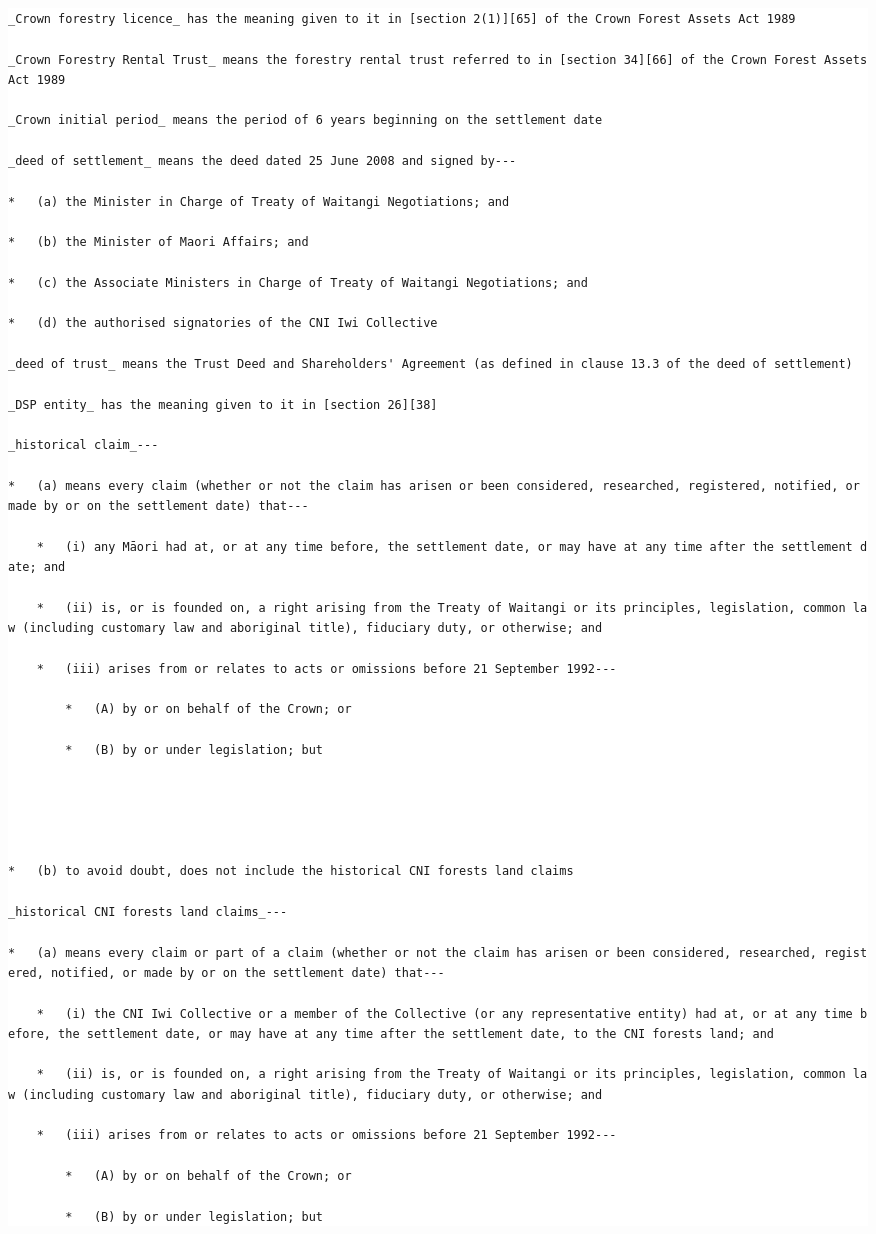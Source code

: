     _Crown forestry licence_ has the meaning given to it in [section 2(1)][65] of the Crown Forest Assets Act 1989
    
    _Crown Forestry Rental Trust_ means the forestry rental trust referred to in [section 34][66] of the Crown Forest Assets Act 1989
    
    _Crown initial period_ means the period of 6 years beginning on the settlement date
    
    _deed of settlement_ means the deed dated 25 June 2008 and signed by---
        
    *   (a) the Minister in Charge of Treaty of Waitangi Negotiations; and
    
    *   (b) the Minister of Maori Affairs; and
    
    *   (c) the Associate Ministers in Charge of Treaty of Waitangi Negotiations; and
    
    *   (d) the authorised signatories of the CNI Iwi Collective
    
    _deed of trust_ means the Trust Deed and Shareholders' Agreement (as defined in clause 13.3 of the deed of settlement)
    
    _DSP entity_ has the meaning given to it in [section 26][38]
    
    _historical claim_---
        
    *   (a) means every claim (whether or not the claim has arisen or been considered, researched, registered, notified, or made by or on the settlement date) that---
            
        *   (i) any Māori had at, or at any time before, the settlement date, or may have at any time after the settlement date; and
        
        *   (ii) is, or is founded on, a right arising from the Treaty of Waitangi or its principles, legislation, common law (including customary law and aboriginal title), fiduciary duty, or otherwise; and
        
        *   (iii) arises from or relates to acts or omissions before 21 September 1992---
                
            *   (A) by or on behalf of the Crown; or
            
            *   (B) by or under legislation; but
            
            
        
        
    
    *   (b) to avoid doubt, does not include the historical CNI forests land claims
    
    _historical CNI forests land claims_---
        
    *   (a) means every claim or part of a claim (whether or not the claim has arisen or been considered, researched, registered, notified, or made by or on the settlement date) that---
            
        *   (i) the CNI Iwi Collective or a member of the Collective (or any representative entity) had at, or at any time before, the settlement date, or may have at any time after the settlement date, to the CNI forests land; and
        
        *   (ii) is, or is founded on, a right arising from the Treaty of Waitangi or its principles, legislation, common law (including customary law and aboriginal title), fiduciary duty, or otherwise; and
        
        *   (iii) arises from or relates to acts or omissions before 21 September 1992---
                
            *   (A) by or on behalf of the Crown; or
            
            *   (B) by or under legislation; but
            

[0]: http://www.legislation.govt.nz/act/public/2008/0099/latest/link.aspx?id=DLM195466
[1]: http://www.legislation.govt.nz/act/public/2008/0099/latest/whole.html#DLM1378407
[2]: http://www.legislation.govt.nz/act/public/2008/0099/latest/whole.html#DLM1378411
[3]: http://www.legislation.govt.nz/act/public/2008/0099/latest/whole.html#DLM1598400
[4]: http://www.legislation.govt.nz/act/public/2008/0099/latest/whole.html#DLM1378413
[5]: http://www.legislation.govt.nz/act/public/2008/0099/latest/whole.html#DLM1378414
[6]: http://www.legislation.govt.nz/act/public/2008/0099/latest/whole.html#DLM1378415
[7]: http://www.legislation.govt.nz/act/public/2008/0099/latest/whole.html#DLM1378477
[8]: http://www.legislation.govt.nz/act/public/2008/0099/latest/whole.html#DLM1378478
[9]: http://www.legislation.govt.nz/act/public/2008/0099/latest/whole.html#DLM1378479
[10]: http://www.legislation.govt.nz/act/public/2008/0099/latest/whole.html#DLM1378480
[11]: http://www.legislation.govt.nz/act/public/2008/0099/latest/whole.html#DLM1378481
[12]: http://www.legislation.govt.nz/act/public/2008/0099/latest/whole.html#DLM1378482
[13]: http://www.legislation.govt.nz/act/public/2008/0099/latest/whole.html#DLM1378483
[14]: http://www.legislation.govt.nz/act/public/2008/0099/latest/whole.html#DLM1378484
[15]: http://www.legislation.govt.nz/act/public/2008/0099/latest/whole.html#DLM1378485
[16]: http://www.legislation.govt.nz/act/public/2008/0099/latest/whole.html#DLM1378486
[17]: http://www.legislation.govt.nz/act/public/2008/0099/latest/whole.html#DLM1378499
[18]: http://www.legislation.govt.nz/act/public/2008/0099/latest/whole.html#DLM1378504
[19]: http://www.legislation.govt.nz/act/public/2008/0099/latest/whole.html#DLM1378505
[20]: http://www.legislation.govt.nz/act/public/2008/0099/latest/whole.html#DLM1378506
[21]: http://www.legislation.govt.nz/act/public/2008/0099/latest/whole.html#DLM1378507
[22]: http://www.legislation.govt.nz/act/public/2008/0099/latest/whole.html#DLM1378508
[23]: http://www.legislation.govt.nz/act/public/2008/0099/latest/whole.html#DLM1378509
[24]: http://www.legislation.govt.nz/act/public/2008/0099/latest/whole.html#DLM1378510
[25]: http://www.legislation.govt.nz/act/public/2008/0099/latest/whole.html#DLM1378511
[26]: http://www.legislation.govt.nz/act/public/2008/0099/latest/whole.html#DLM1378512
[27]: http://www.legislation.govt.nz/act/public/2008/0099/latest/whole.html#DLM1378513
[28]: http://www.legislation.govt.nz/act/public/2008/0099/latest/whole.html#DLM1378514
[29]: http://www.legislation.govt.nz/act/public/2008/0099/latest/whole.html#DLM1378515
[30]: http://www.legislation.govt.nz/act/public/2008/0099/latest/whole.html#DLM1378516
[31]: http://www.legislation.govt.nz/act/public/2008/0099/latest/whole.html#DLM1378517
[32]: http://www.legislation.govt.nz/act/public/2008/0099/latest/whole.html#DLM1378518
[33]: http://www.legislation.govt.nz/act/public/2008/0099/latest/whole.html#DLM1378519
[34]: http://www.legislation.govt.nz/act/public/2008/0099/latest/whole.html#DLM1378520
[35]: http://www.legislation.govt.nz/act/public/2008/0099/latest/whole.html#DLM1378521
[36]: http://www.legislation.govt.nz/act/public/2008/0099/latest/whole.html#DLM1378522
[37]: http://www.legislation.govt.nz/act/public/2008/0099/latest/whole.html#DLM1378523
[38]: http://www.legislation.govt.nz/act/public/2008/0099/latest/whole.html#DLM1378524
[39]: http://www.legislation.govt.nz/act/public/2008/0099/latest/whole.html#DLM1378531
[40]: http://www.legislation.govt.nz/act/public/2008/0099/latest/whole.html#DLM1378532
[41]: http://www.legislation.govt.nz/act/public/2008/0099/latest/whole.html#DLM1378533
[42]: http://www.legislation.govt.nz/act/public/2008/0099/latest/whole.html#DLM1378534
[43]: http://www.legislation.govt.nz/act/public/2008/0099/latest/whole.html#DLM1598600
[44]: http://www.legislation.govt.nz/act/public/2008/0099/latest/whole.html#DLM1378535
[45]: http://www.legislation.govt.nz/act/public/2008/0099/latest/whole.html#DLM1378536
[46]: http://www.legislation.govt.nz/act/public/2008/0099/latest/whole.html#DLM1378537
[47]: http://www.legislation.govt.nz/act/public/2008/0099/latest/whole.html#DLM1378538
[48]: http://www.legislation.govt.nz/act/public/2008/0099/latest/whole.html#DLM1378539
[49]: http://www.legislation.govt.nz/act/public/2008/0099/latest/whole.html#DLM1378540
[50]: http://www.legislation.govt.nz/act/public/2008/0099/latest/whole.html#DLM1378541
[51]: http://www.legislation.govt.nz/act/public/2008/0099/latest/whole.html#DLM1598405
[52]: http://www.legislation.govt.nz/act/public/2008/0099/latest/whole.html#DLM1598406
[53]: http://www.legislation.govt.nz/act/public/2008/0099/latest/whole.html#DLM1598407
[54]: http://www.legislation.govt.nz/act/public/2008/0099/latest/whole.html#DLM1598408
[55]: http://www.legislation.govt.nz/act/public/2008/0099/latest/whole.html#DLM1598409
[56]: http://www.legislation.govt.nz/act/public/2008/0099/latest/whole.html#DLM1598412
[57]: http://www.legislation.govt.nz/act/public/2008/0099/latest/whole.html#DLM1598413
[58]: http://www.legislation.govt.nz/act/public/2008/0099/latest/whole.html#DLM1378543
[59]: http://www.legislation.govt.nz/act/public/2008/0099/latest/whole.html#DLM1598414
[60]: http://www.legislation.govt.nz/act/public/2008/0099/latest/whole.html#DLM1378560
[61]: http://www.legislation.govt.nz/act/public/2008/0099/latest/whole.html#DLM1598441
[62]: http://www.legislation.govt.nz/act/public/2008/0099/latest/link.aspx?id=DLM1598408
[63]: http://www.legislation.govt.nz/act/public/2008/0099/latest/link.aspx?id=DLM1706200
[64]: http://www.legislation.govt.nz/act/public/2008/0099/latest/link.aspx?id=DLM160819
[65]: http://www.legislation.govt.nz/act/public/2008/0099/latest/link.aspx?id=DLM191774
[66]: http://www.legislation.govt.nz/act/public/2008/0099/latest/link.aspx?id=DLM192355
[67]: http://www.legislation.govt.nz/act/public/2008/0099/latest/link.aspx?id=DLM270019
[68]: http://www.legislation.govt.nz/act/public/2008/0099/latest/link.aspx?id=DLM1598409
[69]: http://www.legislation.govt.nz/act/public/2008/0099/latest/link.aspx?id=DLM231942
[70]: http://www.legislation.govt.nz/act/public/2008/0099/latest/link.aspx?id=DLM236786
[71]: http://www.legislation.govt.nz/act/public/2008/0099/latest/link.aspx?id=DLM246310
[72]: http://www.legislation.govt.nz/act/public/2008/0099/latest/link.aspx?id=DLM246311
[73]: http://www.legislation.govt.nz/act/public/2008/0099/latest/link.aspx?id=DLM230272
[74]: http://www.legislation.govt.nz/act/public/2008/0099/latest/link.aspx?id=DLM104697
[75]: http://www.legislation.govt.nz/act/public/2008/0099/latest/link.aspx?id=DLM104699
[76]: http://www.legislation.govt.nz/act/public/2008/0099/latest/link.aspx?id=DLM104910
[77]: http://www.legislation.govt.nz/act/public/2008/0099/latest/link.aspx?id=DLM104914
[78]: http://www.legislation.govt.nz/act/public/2008/0099/latest/link.aspx?id=DLM420676
[79]: http://www.legislation.govt.nz/act/public/2008/0099/latest/link.aspx?id=DLM104660
[80]: http://www.legislation.govt.nz/act/public/2008/0099/latest/link.aspx?id=DLM104633
[81]: http://www.legislation.govt.nz/act/public/2008/0099/latest/link.aspx?id=DLM192313
[82]: http://www.legislation.govt.nz/act/public/2008/0099/latest/link.aspx?id=DLM192341
[83]: http://www.legislation.govt.nz/act/public/2008/0099/latest/link.aspx?id=DLM192342
[84]: http://www.legislation.govt.nz/act/public/2008/0099/latest/link.aspx?id=DLM444912
[85]: http://www.legislation.govt.nz/act/public/2008/0099/latest/link.aspx?id=DLM192331
[86]: http://www.legislation.govt.nz/act/public/2008/0099/latest/link.aspx?id=DLM435597
[87]: http://www.legislation.govt.nz/act/public/2008/0099/latest/link.aspx?id=DLM192358
[88]: http://www.legislation.govt.nz/act/public/2008/0099/latest/link.aspx?id=DLM435590
[89]: http://www.legislation.govt.nz/act/public/2008/0099/latest/link.aspx?id=DLM435805
[90]: http://www.legislation.govt.nz/act/public/2008/0099/latest/link.aspx?id=DLM435802
[91]: http://www.legislation.govt.nz/act/public/2008/0099/latest/link.aspx?id=DLM435544
[92]: http://www.legislation.govt.nz/act/public/2008/0099/latest/link.aspx?id=DLM98097
[93]: http://www.legislation.govt.nz/act/public/2008/0099/latest/link.aspx?id=DLM184658
[94]: http://www.legislation.govt.nz/act/public/2008/0099/latest/link.aspx?id=DLM192356
[95]: http://www.legislation.govt.nz/act/public/2008/0099/latest/link.aspx?id=DLM223144
[96]: http://www.legislation.govt.nz/act/public/2008/0099/latest/link.aspx?id=DLM1517475
[97]: http://www.legislation.govt.nz/act/public/2008/0099/latest/link.aspx?id=DLM435367
[98]: http://www.legislation.govt.nz/act/public/2008/0099/latest/link.aspx?id=DLM1347539
[99]: http://www.legislation.govt.nz/act/public/2008/0099/latest/whole.html#DLM1598438
[100]: http://www.legislation.govt.nz/act/public/2008/0099/latest/link.aspx?id=DLM195439
[101]: http://www.legislation.govt.nz/act/public/2008/0099/latest/link.aspx?id=DLM195468
[102]: http://www.legislation.govt.nz/act/public/2008/0099/latest/link.aspx?id=DLM195470
